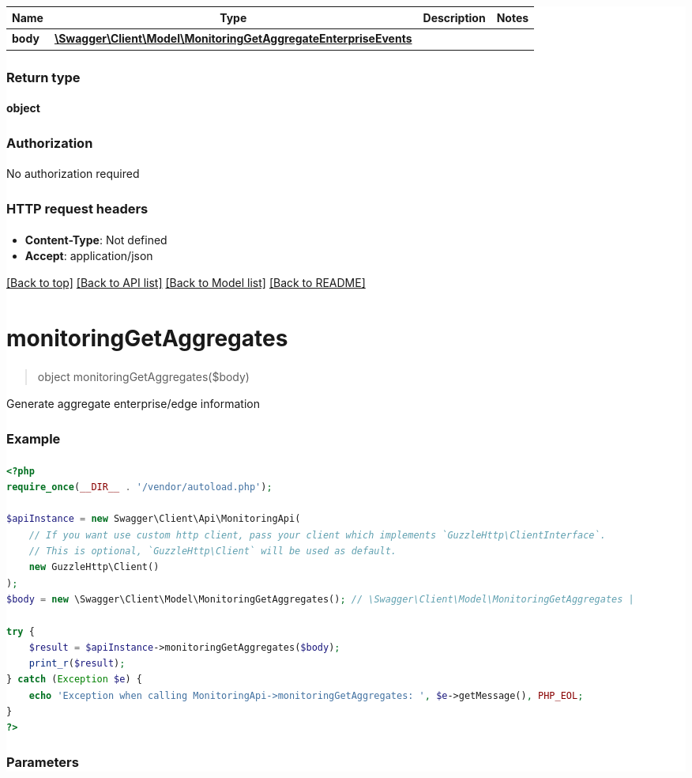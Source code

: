 Name | Type | Description  | Notes
------------- | ------------- | ------------- | -------------
 **body** | [**\Swagger\Client\Model\MonitoringGetAggregateEnterpriseEvents**](../Model/MonitoringGetAggregateEnterpriseEvents.md)|  |

### Return type

**object**

### Authorization

No authorization required

### HTTP request headers

 - **Content-Type**: Not defined
 - **Accept**: application/json

[[Back to top]](#) [[Back to API list]](../../README.md#documentation-for-api-endpoints) [[Back to Model list]](../../README.md#documentation-for-models) [[Back to README]](../../README.md)

# **monitoringGetAggregates**
> object monitoringGetAggregates($body)

Generate aggregate enterprise/edge information

### Example
```php
<?php
require_once(__DIR__ . '/vendor/autoload.php');

$apiInstance = new Swagger\Client\Api\MonitoringApi(
    // If you want use custom http client, pass your client which implements `GuzzleHttp\ClientInterface`.
    // This is optional, `GuzzleHttp\Client` will be used as default.
    new GuzzleHttp\Client()
);
$body = new \Swagger\Client\Model\MonitoringGetAggregates(); // \Swagger\Client\Model\MonitoringGetAggregates | 

try {
    $result = $apiInstance->monitoringGetAggregates($body);
    print_r($result);
} catch (Exception $e) {
    echo 'Exception when calling MonitoringApi->monitoringGetAggregates: ', $e->getMessage(), PHP_EOL;
}
?>
```

### Parameters
